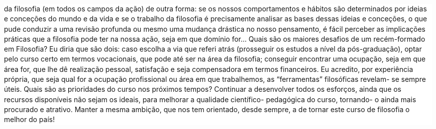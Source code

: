 da filosofia (em todos os campos
da ação) de outra forma: se os
nossos comportamentos e hábitos
são determinados por ideias
e conceções do mundo e da vida
e se o trabalho da filosofia é precisamente
analisar as bases dessas
ideias e conceções, o que pude
conduzir a uma revisão profunda
ou mesmo uma mudança drástica
no nosso pensamento, é fácil
perceber as implicações práticas
que a filosofia pode ter na nossa
ação, seja em que domínio for…
Quais são os maiores desafios
de um recém-formado em
Filosofia?
Eu diria que são dois: caso escolha
a via que referi atrás
(prosseguir os estudos a nível da
pós-graduação), optar pelo curso
certo em termos vocacionais, que
pode até ser na área da filosofia;
conseguir encontrar uma ocupação,
seja em que área for, que
lhe dê realização pessoal, satisfação
e seja compensadora em
termos financeiros. Eu acredito,
por experiência própria, que seja
qual for a ocupação profissional
ou área em que trabalhemos, as
“ferramentas” filosóficas revelam-
se sempre úteis.
Quais são as prioridades do
curso nos próximos tempos?
Continuar a desenvolver todos os
esforços, ainda que os recursos
disponíveis não sejam os ideais,
para melhorar a qualidade científico-
pedagógica do curso, tornando-
o ainda mais procurado e atrativo.
Manter a mesma ambição,
que nos tem orientado, desde
sempre, a de tornar este curso de
filosofia o melhor do país!
